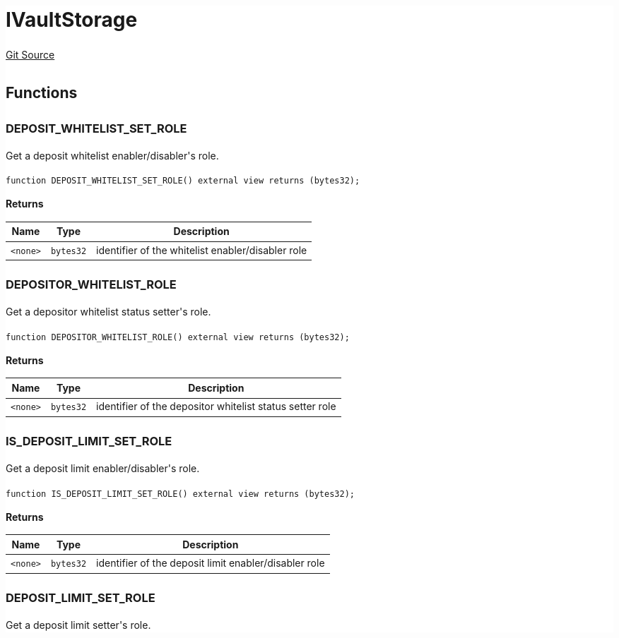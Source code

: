 # IVaultStorage
[Git Source](https://github.com/Level-Money/contracts/blob/2607489a5c9f8e78f7e44db8057f41dc3a8c07c9/src/v1/interfaces/ISymbioticVaultStorage.sol)


## Functions
### DEPOSIT_WHITELIST_SET_ROLE

Get a deposit whitelist enabler/disabler's role.


```solidity
function DEPOSIT_WHITELIST_SET_ROLE() external view returns (bytes32);
```
**Returns**

|Name|Type|Description|
|----|----|-----------|
|`<none>`|`bytes32`|identifier of the whitelist enabler/disabler role|


### DEPOSITOR_WHITELIST_ROLE

Get a depositor whitelist status setter's role.


```solidity
function DEPOSITOR_WHITELIST_ROLE() external view returns (bytes32);
```
**Returns**

|Name|Type|Description|
|----|----|-----------|
|`<none>`|`bytes32`|identifier of the depositor whitelist status setter role|


### IS_DEPOSIT_LIMIT_SET_ROLE

Get a deposit limit enabler/disabler's role.


```solidity
function IS_DEPOSIT_LIMIT_SET_ROLE() external view returns (bytes32);
```
**Returns**

|Name|Type|Description|
|----|----|-----------|
|`<none>`|`bytes32`|identifier of the deposit limit enabler/disabler role|


### DEPOSIT_LIMIT_SET_ROLE

Get a deposit limit setter's role.

